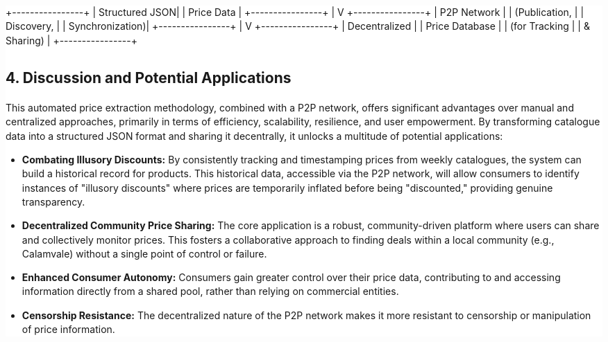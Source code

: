 +----------------+
|  Structured JSON|
|  Price Data    |
+----------------+
|
V
+----------------+
|   P2P Network  |
|  (Publication, |
|  Discovery,    |
|  Synchronization)|
+----------------+
|
V
+----------------+
|  Decentralized |
| Price Database |
| (for Tracking  |
|   & Sharing)   |
+----------------+


## 4. Discussion and Potential Applications

This automated price extraction methodology, combined with a P2P network, offers significant advantages over manual and centralized approaches, primarily in terms of efficiency, scalability, resilience, and user empowerment. By transforming catalogue data into a structured JSON format and sharing it decentrally, it unlocks a multitude of potential applications:

* **Combating Illusory Discounts:** By consistently tracking and timestamping prices from weekly catalogues, the system can build a historical record for products. This historical data, accessible via the P2P network, will allow consumers to identify instances of "illusory discounts" where prices are temporarily inflated before being "discounted," providing genuine transparency.

* **Decentralized Community Price Sharing:** The core application is a robust, community-driven platform where users can share and collectively monitor prices. This fosters a collaborative approach to finding deals within a local community (e.g., Calamvale) without a single point of control or failure.

* **Enhanced Consumer Autonomy:** Consumers gain greater control over their price data, contributing to and accessing information directly from a shared pool, rather than relying on commercial entities.

* **Censorship Resistance:** The decentralized nature of the P2P network makes it more resistant to censorship or manipulation of price information.
